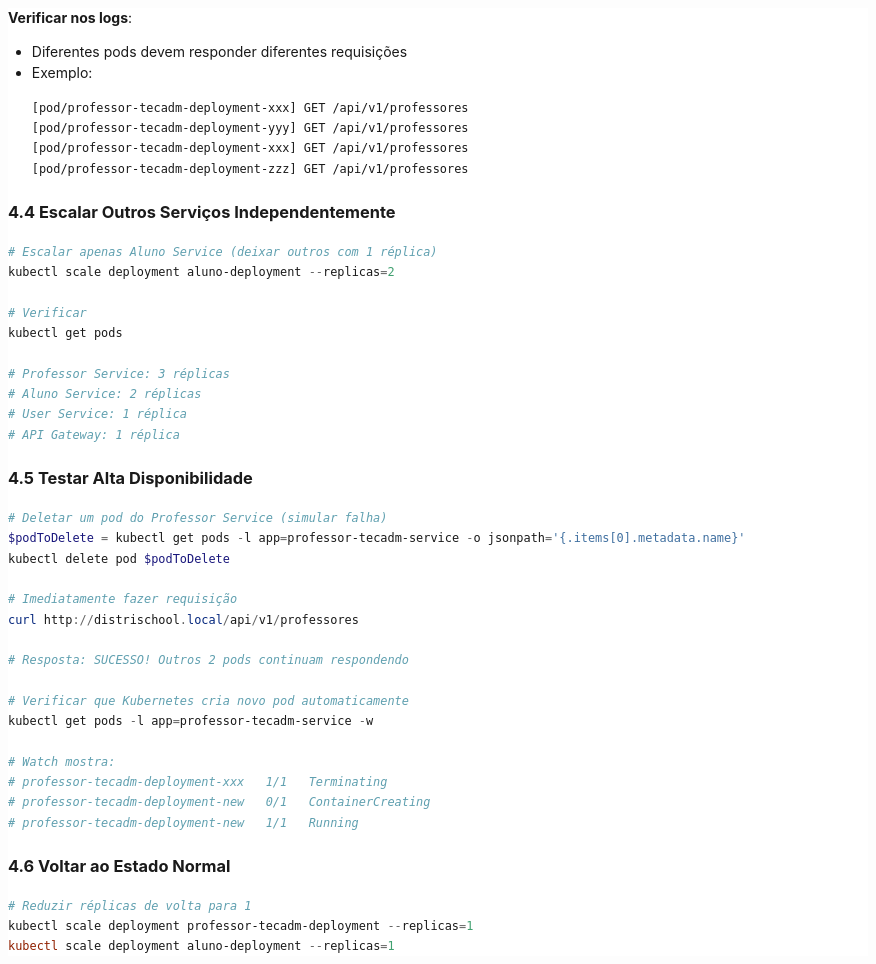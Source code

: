 **Verificar nos logs**:
- Diferentes pods devem responder diferentes requisições
- Exemplo:
  ```
  [pod/professor-tecadm-deployment-xxx] GET /api/v1/professores
  [pod/professor-tecadm-deployment-yyy] GET /api/v1/professores
  [pod/professor-tecadm-deployment-xxx] GET /api/v1/professores
  [pod/professor-tecadm-deployment-zzz] GET /api/v1/professores
  ```

### 4.4 Escalar Outros Serviços Independentemente

```powershell
# Escalar apenas Aluno Service (deixar outros com 1 réplica)
kubectl scale deployment aluno-deployment --replicas=2

# Verificar
kubectl get pods

# Professor Service: 3 réplicas
# Aluno Service: 2 réplicas
# User Service: 1 réplica
# API Gateway: 1 réplica
```

### 4.5 Testar Alta Disponibilidade

```powershell
# Deletar um pod do Professor Service (simular falha)
$podToDelete = kubectl get pods -l app=professor-tecadm-service -o jsonpath='{.items[0].metadata.name}'
kubectl delete pod $podToDelete

# Imediatamente fazer requisição
curl http://distrischool.local/api/v1/professores

# Resposta: SUCESSO! Outros 2 pods continuam respondendo

# Verificar que Kubernetes cria novo pod automaticamente
kubectl get pods -l app=professor-tecadm-service -w

# Watch mostra:
# professor-tecadm-deployment-xxx   1/1   Terminating
# professor-tecadm-deployment-new   0/1   ContainerCreating
# professor-tecadm-deployment-new   1/1   Running
```

### 4.6 Voltar ao Estado Normal

```powershell
# Reduzir réplicas de volta para 1
kubectl scale deployment professor-tecadm-deployment --replicas=1
kubectl scale deployment aluno-deployment --replicas=1
```
